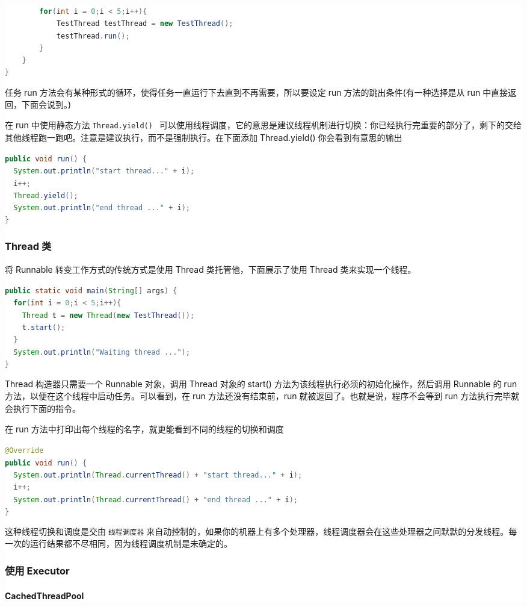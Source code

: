 ```java
        for(int i = 0;i < 5;i++){
            TestThread testThread = new TestThread();
            testThread.run();
        }
    }
}
```

任务 run 方法会有某种形式的循环，使得任务一直运行下去直到不再需要，所以要设定 run 方法的跳出条件(有一种选择是从 run 中直接返回，下面会说到。)

在 run 中使用静态方法 `Thread.yield() ` 可以使用线程调度，它的意思是建议线程机制进行切换：你已经执行完重要的部分了，剩下的交给其他线程跑一跑吧。注意是建议执行，而不是强制执行。在下面添加 Thread.yield() 你会看到有意思的输出

```java
public void run() {
  System.out.println("start thread..." + i);
  i++;
  Thread.yield();
  System.out.println("end thread ..." + i);
}
```

### Thread 类

将 Runnable 转变工作方式的传统方式是使用 Thread 类托管他，下面展示了使用 Thread 类来实现一个线程。

```java
public static void main(String[] args) {
  for(int i = 0;i < 5;i++){
    Thread t = new Thread(new TestThread());
    t.start();
  }
  System.out.println("Waiting thread ...");
}
```

Thread 构造器只需要一个 Runnable 对象，调用 Thread 对象的 start() 方法为该线程执行必须的初始化操作，然后调用 Runnable 的 run 方法，以便在这个线程中启动任务。可以看到，在 run  方法还没有结束前，run 就被返回了。也就是说，程序不会等到 run 方法执行完毕就会执行下面的指令。

在 run 方法中打印出每个线程的名字，就更能看到不同的线程的切换和调度

```java
@Override
public void run() {
  System.out.println(Thread.currentThread() + "start thread..." + i);
  i++;
  System.out.println(Thread.currentThread() + "end thread ..." + i);
}
```

这种线程切换和调度是交由 `线程调度器` 来自动控制的，如果你的机器上有多个处理器，线程调度器会在这些处理器之间默默的分发线程。每一次的运行结果都不尽相同，因为线程调度机制是未确定的。

### 使用 Executor 

#### CachedThreadPool
